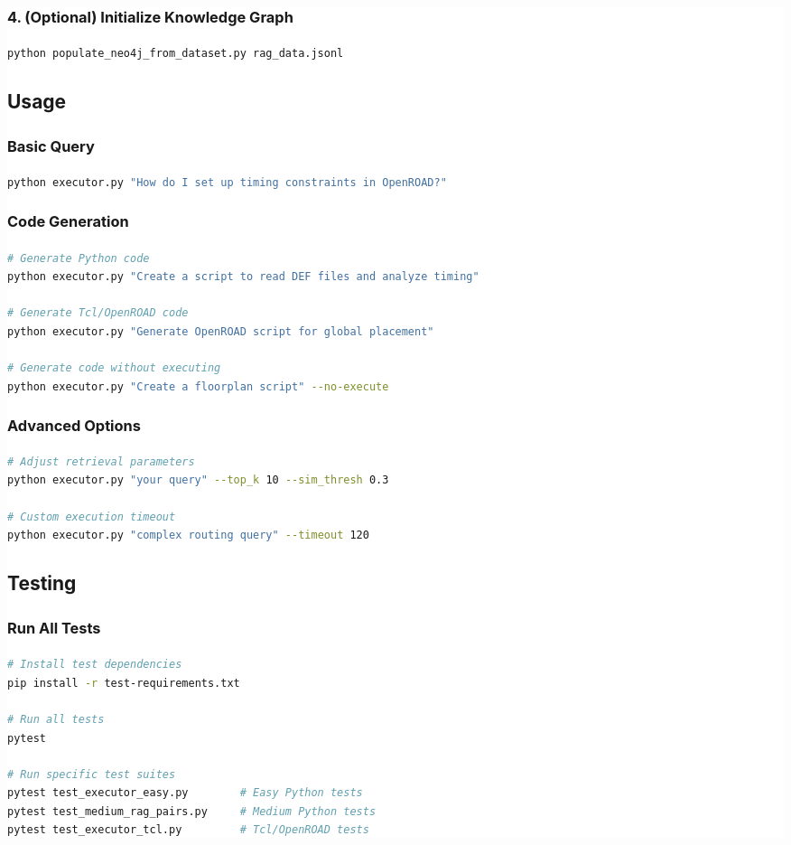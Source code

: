 ### 4. (Optional) Initialize Knowledge Graph

```bash
python populate_neo4j_from_dataset.py rag_data.jsonl
```

## Usage

### Basic Query

```bash
python executor.py "How do I set up timing constraints in OpenROAD?"
```

### Code Generation

```bash
# Generate Python code
python executor.py "Create a script to read DEF files and analyze timing"

# Generate Tcl/OpenROAD code  
python executor.py "Generate OpenROAD script for global placement"

# Generate code without executing
python executor.py "Create a floorplan script" --no-execute
```

### Advanced Options

```bash
# Adjust retrieval parameters
python executor.py "your query" --top_k 10 --sim_thresh 0.3

# Custom execution timeout
python executor.py "complex routing query" --timeout 120
```

## Testing

### Run All Tests

```bash
# Install test dependencies
pip install -r test-requirements.txt

# Run all tests
pytest

# Run specific test suites
pytest test_executor_easy.py        # Easy Python tests
pytest test_medium_rag_pairs.py     # Medium Python tests  
pytest test_executor_tcl.py         # Tcl/OpenROAD tests
```
